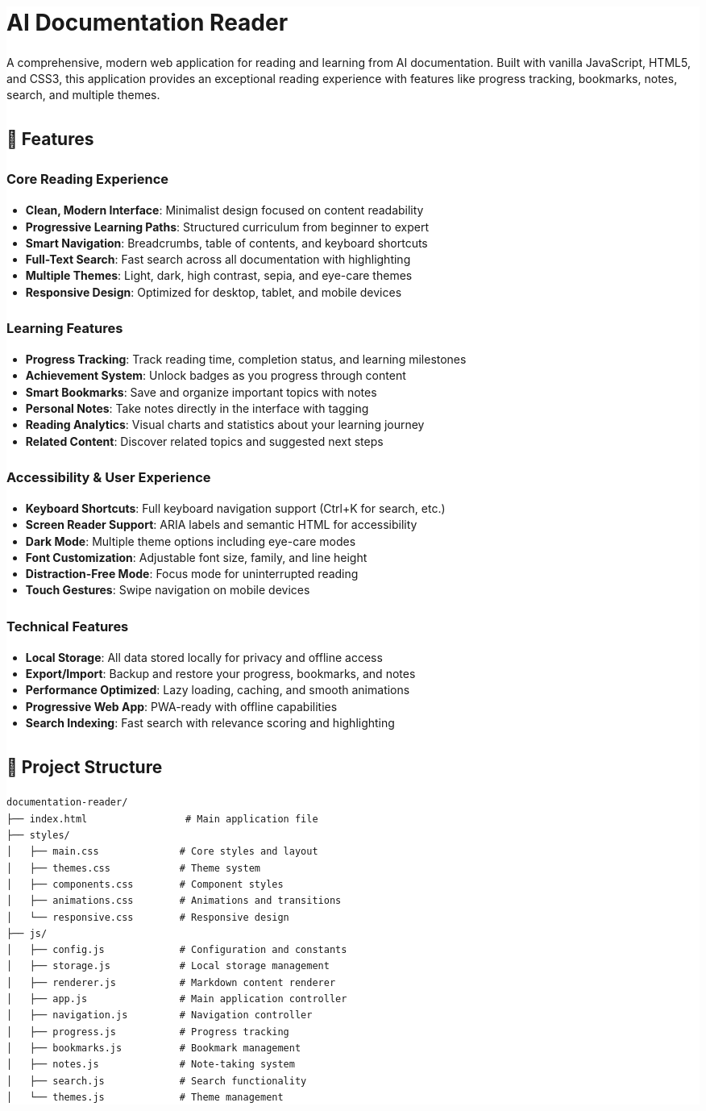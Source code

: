 # AI Documentation Reader

A comprehensive, modern web application for reading and learning from AI documentation. Built with vanilla JavaScript, HTML5, and CSS3, this application provides an exceptional reading experience with features like progress tracking, bookmarks, notes, search, and multiple themes.

## 🚀 Features

### Core Reading Experience
- **Clean, Modern Interface**: Minimalist design focused on content readability
- **Progressive Learning Paths**: Structured curriculum from beginner to expert
- **Smart Navigation**: Breadcrumbs, table of contents, and keyboard shortcuts
- **Full-Text Search**: Fast search across all documentation with highlighting
- **Multiple Themes**: Light, dark, high contrast, sepia, and eye-care themes
- **Responsive Design**: Optimized for desktop, tablet, and mobile devices

### Learning Features
- **Progress Tracking**: Track reading time, completion status, and learning milestones
- **Achievement System**: Unlock badges as you progress through content
- **Smart Bookmarks**: Save and organize important topics with notes
- **Personal Notes**: Take notes directly in the interface with tagging
- **Reading Analytics**: Visual charts and statistics about your learning journey
- **Related Content**: Discover related topics and suggested next steps

### Accessibility & User Experience
- **Keyboard Shortcuts**: Full keyboard navigation support (Ctrl+K for search, etc.)
- **Screen Reader Support**: ARIA labels and semantic HTML for accessibility
- **Dark Mode**: Multiple theme options including eye-care modes
- **Font Customization**: Adjustable font size, family, and line height
- **Distraction-Free Mode**: Focus mode for uninterrupted reading
- **Touch Gestures**: Swipe navigation on mobile devices

### Technical Features
- **Local Storage**: All data stored locally for privacy and offline access
- **Export/Import**: Backup and restore your progress, bookmarks, and notes
- **Performance Optimized**: Lazy loading, caching, and smooth animations
- **Progressive Web App**: PWA-ready with offline capabilities
- **Search Indexing**: Fast search with relevance scoring and highlighting

## 📁 Project Structure

```
documentation-reader/
├── index.html                 # Main application file
├── styles/
│   ├── main.css              # Core styles and layout
│   ├── themes.css            # Theme system
│   ├── components.css        # Component styles
│   ├── animations.css        # Animations and transitions
│   └── responsive.css        # Responsive design
├── js/
│   ├── config.js             # Configuration and constants
│   ├── storage.js            # Local storage management
│   ├── renderer.js           # Markdown content renderer
│   ├── app.js                # Main application controller
│   ├── navigation.js         # Navigation controller
│   ├── progress.js           # Progress tracking
│   ├── bookmarks.js          # Bookmark management
│   ├── notes.js              # Note-taking system
│   ├── search.js             # Search functionality
│   └── themes.js             # Theme management
```